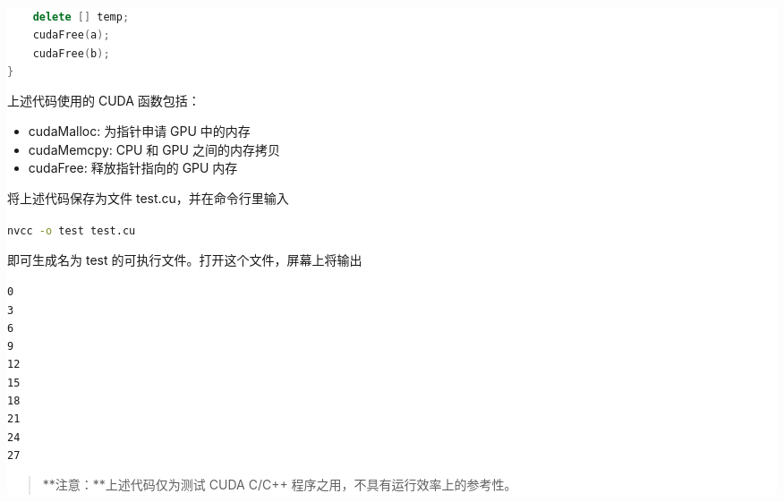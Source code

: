```cpp
    delete [] temp;
    cudaFree(a);
    cudaFree(b);
}
```

上述代码使用的 CUDA 函数包括：

- cudaMalloc:  为指针申请 GPU 中的内存
- cudaMemcpy:  CPU 和 GPU 之间的内存拷贝
- cudaFree: 释放指针指向的 GPU 内存

将上述代码保存为文件 test.cu，并在命令行里输入

```bash
nvcc -o test test.cu
```

即可生成名为 test 的可执行文件。打开这个文件，屏幕上将输出

```bash
0
3
6
9
12
15
18
21
24
27
```

> **注意：**上述代码仅为测试 CUDA  C/C++ 程序之用，不具有运行效率上的参考性。

